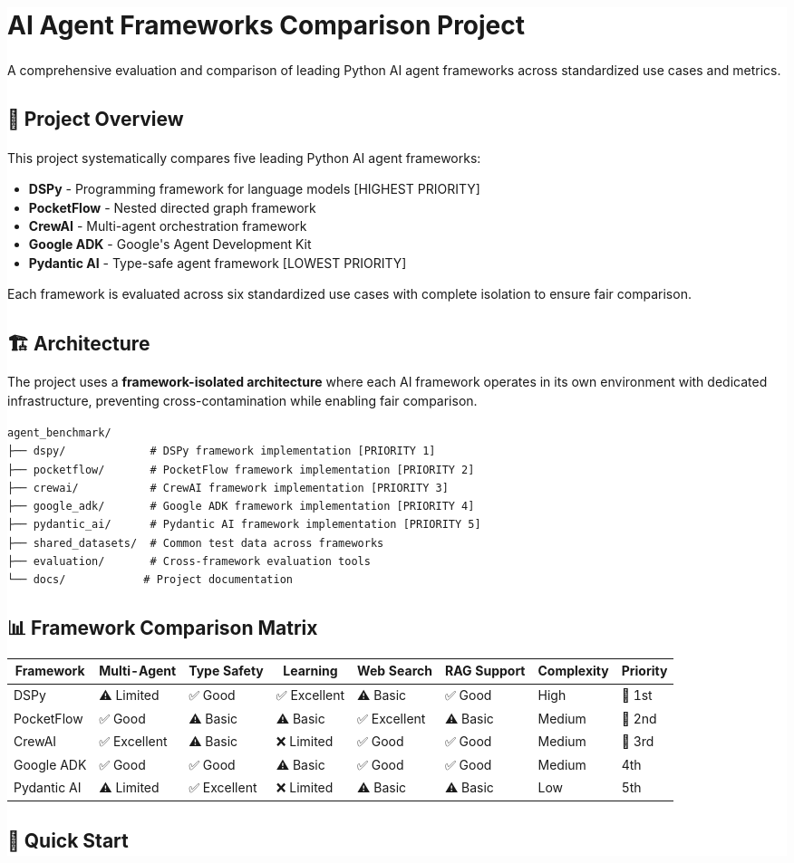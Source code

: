 # AI Agent Frameworks Comparison Project

A comprehensive evaluation and comparison of leading Python AI agent frameworks across standardized use cases and metrics.

## 🎯 Project Overview

This project systematically compares five leading Python AI agent frameworks:
- **DSPy** - Programming framework for language models [HIGHEST PRIORITY]
- **PocketFlow** - Nested directed graph framework
- **CrewAI** - Multi-agent orchestration framework
- **Google ADK** - Google's Agent Development Kit
- **Pydantic AI** - Type-safe agent framework [LOWEST PRIORITY]

Each framework is evaluated across six standardized use cases with complete isolation to ensure fair comparison.

## 🏗️ Architecture

The project uses a **framework-isolated architecture** where each AI framework operates in its own environment with dedicated infrastructure, preventing cross-contamination while enabling fair comparison.

```
agent_benchmark/
├── dspy/             # DSPy framework implementation [PRIORITY 1]
├── pocketflow/       # PocketFlow framework implementation [PRIORITY 2]
├── crewai/           # CrewAI framework implementation [PRIORITY 3]
├── google_adk/       # Google ADK framework implementation [PRIORITY 4]
├── pydantic_ai/      # Pydantic AI framework implementation [PRIORITY 5]
├── shared_datasets/  # Common test data across frameworks
├── evaluation/       # Cross-framework evaluation tools
└── docs/            # Project documentation
```

## 📊 Framework Comparison Matrix

| Framework | Multi-Agent | Type Safety | Learning | Web Search | RAG Support | Complexity | Priority |
|-----------|-------------|-------------|----------|------------|-------------|------------|----------|
| DSPy | ⚠️ Limited | ✅ Good | ✅ Excellent | ⚠️ Basic | ✅ Good | High | 🥇 1st |
| PocketFlow | ✅ Good | ⚠️ Basic | ⚠️ Basic | ✅ Excellent | ⚠️ Basic | Medium | 🥈 2nd |
| CrewAI | ✅ Excellent | ⚠️ Basic | ❌ Limited | ✅ Good | ✅ Good | Medium | 🥉 3rd |
| Google ADK | ✅ Good | ✅ Good | ⚠️ Basic | ✅ Good | ✅ Good | Medium | 4th |
| Pydantic AI | ⚠️ Limited | ✅ Excellent | ❌ Limited | ⚠️ Basic | ⚠️ Basic | Low | 5th |

## 🚀 Quick Start
